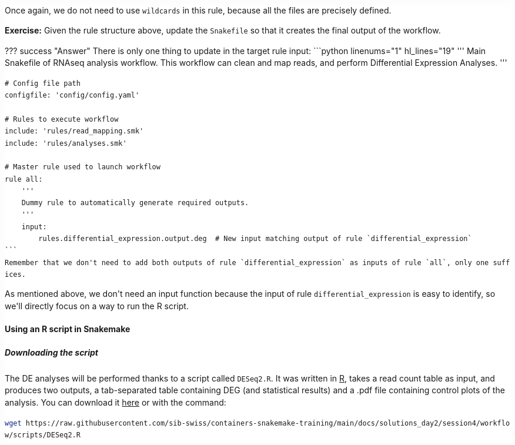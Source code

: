 Once again, we do not need to use `wildcards` in this rule, because all the files are precisely defined.

**Exercise:** Given the rule structure above, update the `Snakefile` so that it creates the final output of the workflow.

??? success "Answer"
    There is only one thing to update in the target rule input:
    ```python linenums="1" hl_lines="19"
    '''
    Main Snakefile of RNAseq analysis workflow. This workflow can clean and
    map reads, and perform Differential Expression Analyses.
    '''

    # Config file path
    configfile: 'config/config.yaml'

    # Rules to execute workflow
    include: 'rules/read_mapping.smk'
    include: 'rules/analyses.smk'

    # Master rule used to launch workflow
    rule all:
        '''
        Dummy rule to automatically generate required outputs.
        '''
        input:
            rules.differential_expression.output.deg  # New input matching output of rule `differential_expression`
    ```
    Remember that we don't need to add both outputs of rule `differential_expression` as inputs of rule `all`, only one suffices.

As mentioned above, we don't need an input function because the input of rule `differential_expression` is easy to identify, so we'll directly focus on a way to run the R script.

#### Using an R script in Snakemake

##### Downloading the script

The DE analyses will be performed thanks to a script called `DESeq2.R`. It was written in [R](https://www.r-project.org/), takes a read count table as input, and produces two outputs, a tab-separated table containing DEG (and statistical results) and a .pdf file containing control plots of the analysis. You can download it [here](https://raw.githubusercontent.com/sib-swiss/containers-snakemake-training/main/docs/solutions_day2/session4/workflow/scripts/DESeq2.R) or with the command:

```sh
wget https://raw.githubusercontent.com/sib-swiss/containers-snakemake-training/main/docs/solutions_day2/session4/workflow/scripts/DESeq2.R
```
